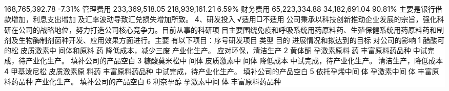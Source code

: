 168,765,392.78
-7.31%
管理费用
233,369,518.05
218,939,161.21
6.59%
财务费用
65,223,334.88
34,182,691.04
90.81%
主要是银行借款增加，利息支出增加
及汇率波动导致汇兑损失增加所致。
4、研发投入
√适用□不适用
公司秉承以科技创新推动企业发展的宗旨，强化科研在公司的战略地位，努力打造公司核心竞争力。目前从事的科研项
目主要围绕免疫和呼吸系统用药原料药、生殖保健系统用药原料药和制剂及生物酶制剂菌种开发、应用效果方面进行。主要
有以下项目：序号研发项目
类型
目的
进展情况和拟达到的目标
对公司的影响
1
醋酸可的松
皮质激素中
间体和原料
药
降低成本，减少三废
产业化生产。
应对环保，清洁生产
2
黄体酮
孕激素原料
药
丰富原料药品种
中试完成，待产业化生产。
填补公司的产品空白
3
糠酸莫米松中
间体
皮质激素中
间体
降低成本
中试完成，待产业化生产。
清洁生产，降低成本
4
甲基泼尼松
皮质激素原
料药
丰富原料药品种
中试完成，待产业化生产。
填补公司的产品空白
5
依托孕烯中间
体
孕激素中间
体
丰富原料药品种
产业化生产。
填补公司的产品空白
6
利奈孕醇
孕激素中间
体
丰富原料药品种